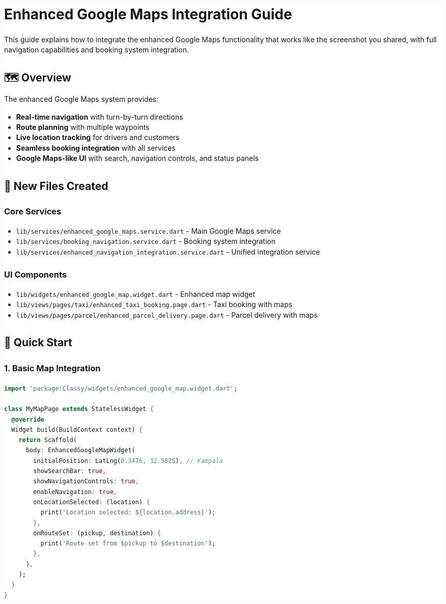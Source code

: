 # Enhanced Google Maps Integration Guide

This guide explains how to integrate the enhanced Google Maps functionality that works like the screenshot you shared, with full navigation capabilities and booking system integration.

## 🗺️ Overview

The enhanced Google Maps system provides:
- **Real-time navigation** with turn-by-turn directions
- **Route planning** with multiple waypoints
- **Live location tracking** for drivers and customers
- **Seamless booking integration** with all services
- **Google Maps-like UI** with search, navigation controls, and status panels

## 📁 New Files Created

### Core Services
- `lib/services/enhanced_google_maps.service.dart` - Main Google Maps service
- `lib/services/booking_navigation.service.dart` - Booking system integration
- `lib/services/enhanced_navigation_integration.service.dart` - Unified integration service

### UI Components
- `lib/widgets/enhanced_google_map.widget.dart` - Enhanced map widget
- `lib/views/pages/taxi/enhanced_taxi_booking.page.dart` - Taxi booking with maps
- `lib/views/pages/parcel/enhanced_parcel_delivery.page.dart` - Parcel delivery with maps

## 🚀 Quick Start

### 1. Basic Map Integration

```dart
import 'package:Classy/widgets/enhanced_google_map.widget.dart';

class MyMapPage extends StatelessWidget {
  @override
  Widget build(BuildContext context) {
    return Scaffold(
      body: EnhancedGoogleMapWidget(
        initialPosition: LatLng(0.3476, 32.5825), // Kampala
        showSearchBar: true,
        showNavigationControls: true,
        enableNavigation: true,
        onLocationSelected: (location) {
          print('Location selected: ${location.address}');
        },
        onRouteSet: (pickup, destination) {
          print('Route set from $pickup to $destination');
        },
      ),
    );
  }
}
```

